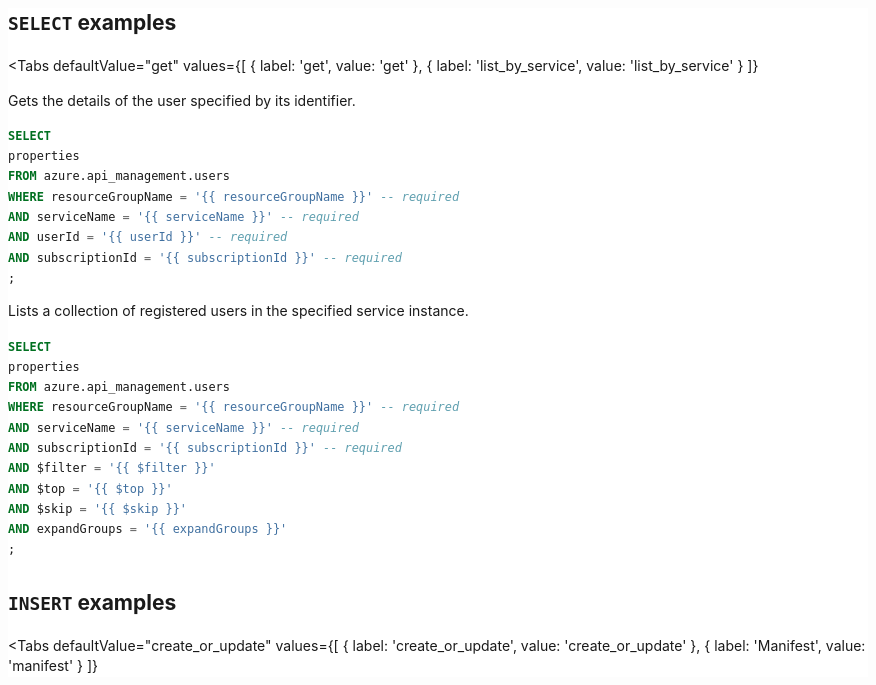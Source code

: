 
## `SELECT` examples

<Tabs
    defaultValue="get"
    values={[
        { label: 'get', value: 'get' },
        { label: 'list_by_service', value: 'list_by_service' }
    ]}
>
<TabItem value="get">

Gets the details of the user specified by its identifier.

```sql
SELECT
properties
FROM azure.api_management.users
WHERE resourceGroupName = '{{ resourceGroupName }}' -- required
AND serviceName = '{{ serviceName }}' -- required
AND userId = '{{ userId }}' -- required
AND subscriptionId = '{{ subscriptionId }}' -- required
;
```
</TabItem>
<TabItem value="list_by_service">

Lists a collection of registered users in the specified service instance.

```sql
SELECT
properties
FROM azure.api_management.users
WHERE resourceGroupName = '{{ resourceGroupName }}' -- required
AND serviceName = '{{ serviceName }}' -- required
AND subscriptionId = '{{ subscriptionId }}' -- required
AND $filter = '{{ $filter }}'
AND $top = '{{ $top }}'
AND $skip = '{{ $skip }}'
AND expandGroups = '{{ expandGroups }}'
;
```
</TabItem>
</Tabs>


## `INSERT` examples

<Tabs
    defaultValue="create_or_update"
    values={[
        { label: 'create_or_update', value: 'create_or_update' },
        { label: 'Manifest', value: 'manifest' }
    ]}
>
<TabItem value="create_or_update">
